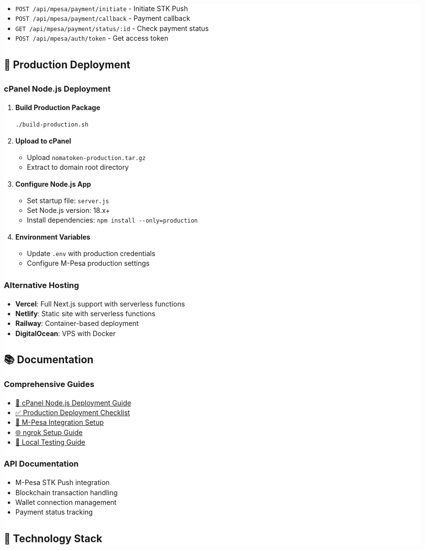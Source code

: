 - `POST /api/mpesa/payment/initiate` - Initiate STK Push
- `POST /api/mpesa/payment/callback` - Payment callback
- `GET /api/mpesa/payment/status/:id` - Check payment status
- `POST /api/mpesa/auth/token` - Get access token

## 🚀 Production Deployment

### cPanel Node.js Deployment

1. **Build Production Package**
   ```bash
   ./build-production.sh
   ```

2. **Upload to cPanel**
   - Upload `nomatoken-production.tar.gz`
   - Extract to domain root directory

3. **Configure Node.js App**
   - Set startup file: `server.js`
   - Set Node.js version: 18.x+
   - Install dependencies: `npm install --only=production`

4. **Environment Variables**
   - Update `.env` with production credentials
   - Configure M-Pesa production settings

### Alternative Hosting

- **Vercel**: Full Next.js support with serverless functions
- **Netlify**: Static site with serverless functions
- **Railway**: Container-based deployment
- **DigitalOcean**: VPS with Docker

## 📚 Documentation

### Comprehensive Guides
- [📖 cPanel Node.js Deployment Guide](./CPANEL_NODEJS_DEPLOYMENT.md)
- [✅ Production Deployment Checklist](./PRODUCTION_DEPLOYMENT_CHECKLIST.md)
- [🔧 M-Pesa Integration Setup](./docs/mpesa-testing-guide.md)
- [🌐 ngrok Setup Guide](./docs/ngrok-setup-guide.md)
- [🧪 Local Testing Guide](./docs/local-testing-guide.md)

### API Documentation
- M-Pesa STK Push integration
- Blockchain transaction handling
- Wallet connection management
- Payment status tracking

## 🔧 Technology Stack
